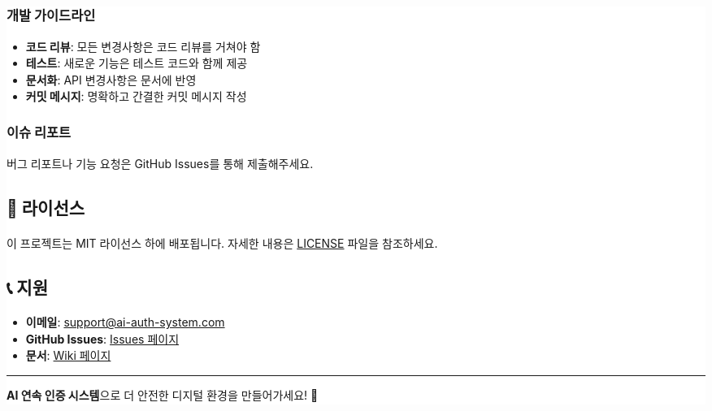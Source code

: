 ### 개발 가이드라인

- **코드 리뷰**: 모든 변경사항은 코드 리뷰를 거쳐야 함
- **테스트**: 새로운 기능은 테스트 코드와 함께 제공
- **문서화**: API 변경사항은 문서에 반영
- **커밋 메시지**: 명확하고 간결한 커밋 메시지 작성

### 이슈 리포트

버그 리포트나 기능 요청은 GitHub Issues를 통해 제출해주세요.

## 📄 라이선스

이 프로젝트는 MIT 라이선스 하에 배포됩니다. 자세한 내용은 [LICENSE](LICENSE) 파일을 참조하세요.

## 📞 지원

- **이메일**: support@ai-auth-system.com
- **GitHub Issues**: [Issues 페이지](https://github.com/your-repo/issues)
- **문서**: [Wiki 페이지](https://github.com/your-repo/wiki)

---

**AI 연속 인증 시스템**으로 더 안전한 디지털 환경을 만들어가세요! 🚀
